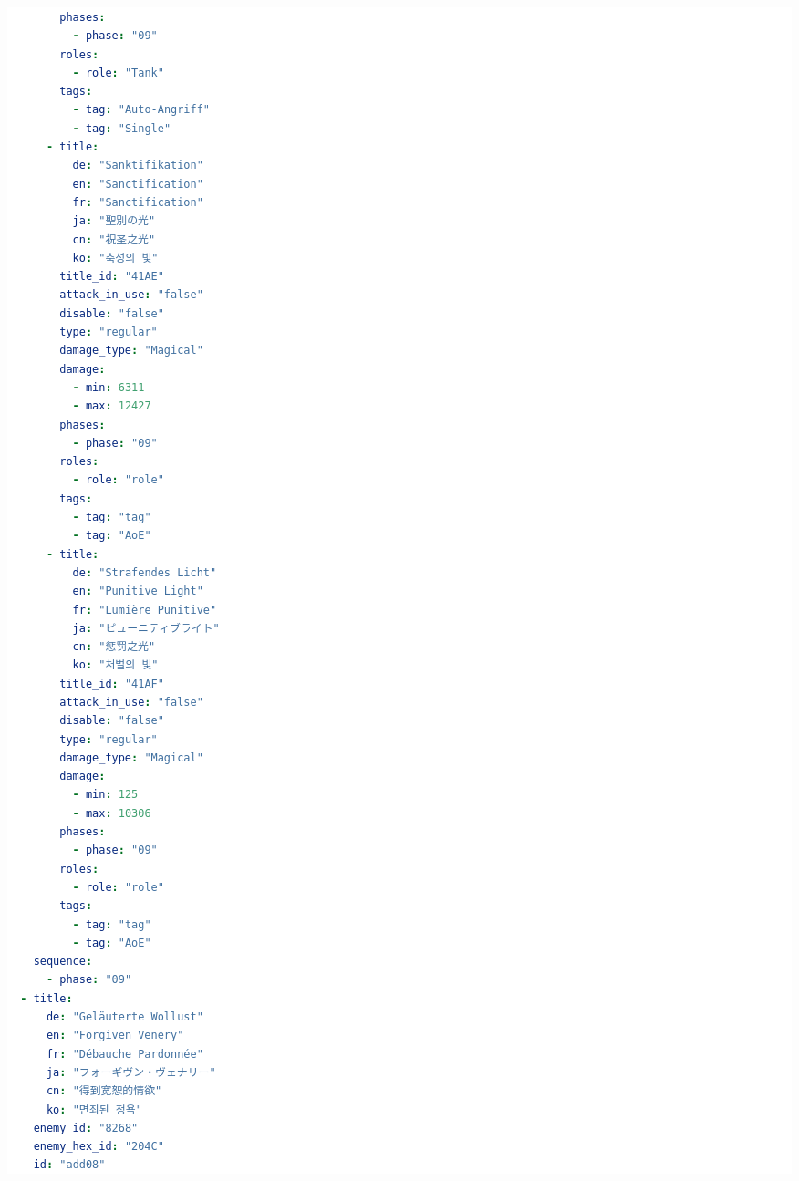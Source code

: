 ```yaml
        phases:
          - phase: "09"
        roles:
          - role: "Tank"
        tags:
          - tag: "Auto-Angriff"
          - tag: "Single"
      - title:
          de: "Sanktifikation"
          en: "Sanctification"
          fr: "Sanctification"
          ja: "聖別の光"
          cn: "祝圣之光"
          ko: "축성의 빛"
        title_id: "41AE"
        attack_in_use: "false"
        disable: "false"
        type: "regular"
        damage_type: "Magical"
        damage:
          - min: 6311
          - max: 12427
        phases:
          - phase: "09"
        roles:
          - role: "role"
        tags:
          - tag: "tag"
          - tag: "AoE"
      - title:
          de: "Strafendes Licht"
          en: "Punitive Light"
          fr: "Lumière Punitive"
          ja: "ピューニティブライト"
          cn: "惩罚之光"
          ko: "처벌의 빛"
        title_id: "41AF"
        attack_in_use: "false"
        disable: "false"
        type: "regular"
        damage_type: "Magical"
        damage:
          - min: 125
          - max: 10306
        phases:
          - phase: "09"
        roles:
          - role: "role"
        tags:
          - tag: "tag"
          - tag: "AoE"
    sequence:
      - phase: "09"
  - title:
      de: "Geläuterte Wollust"
      en: "Forgiven Venery"
      fr: "Débauche Pardonnée"
      ja: "フォーギヴン・ヴェナリー"
      cn: "得到宽恕的情欲"
      ko: "면죄된 정욕"
    enemy_id: "8268"
    enemy_hex_id: "204C"
    id: "add08"
```